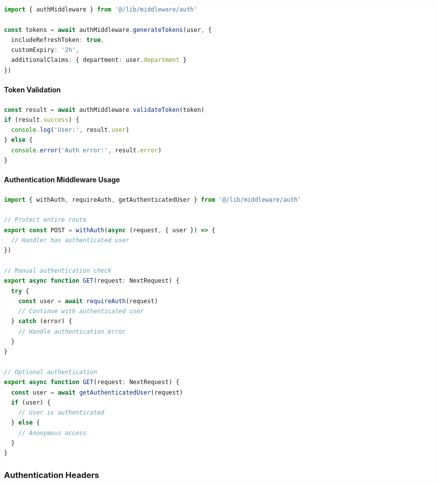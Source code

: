 ```typescript
import { authMiddleware } from '@/lib/middleware/auth'

const tokens = await authMiddleware.generateTokens(user, {
  includeRefreshToken: true,
  customExpiry: '2h',
  additionalClaims: { department: user.department }
})
```

#### Token Validation

```typescript
const result = await authMiddleware.validateToken(token)
if (result.success) {
  console.log('User:', result.user)
} else {
  console.error('Auth error:', result.error)
}
```

#### Authentication Middleware Usage

```typescript
import { withAuth, requireAuth, getAuthenticatedUser } from '@/lib/middleware/auth'

// Protect entire route
export const POST = withAuth(async (request, { user }) => {
  // Handler has authenticated user
})

// Manual authentication check
export async function GET(request: NextRequest) {
  try {
    const user = await requireAuth(request)
    // Continue with authenticated user
  } catch (error) {
    // Handle authentication error
  }
}

// Optional authentication
export async function GET(request: NextRequest) {
  const user = await getAuthenticatedUser(request)
  if (user) {
    // User is authenticated
  } else {
    // Anonymous access
  }
}
```

### Authentication Headers
